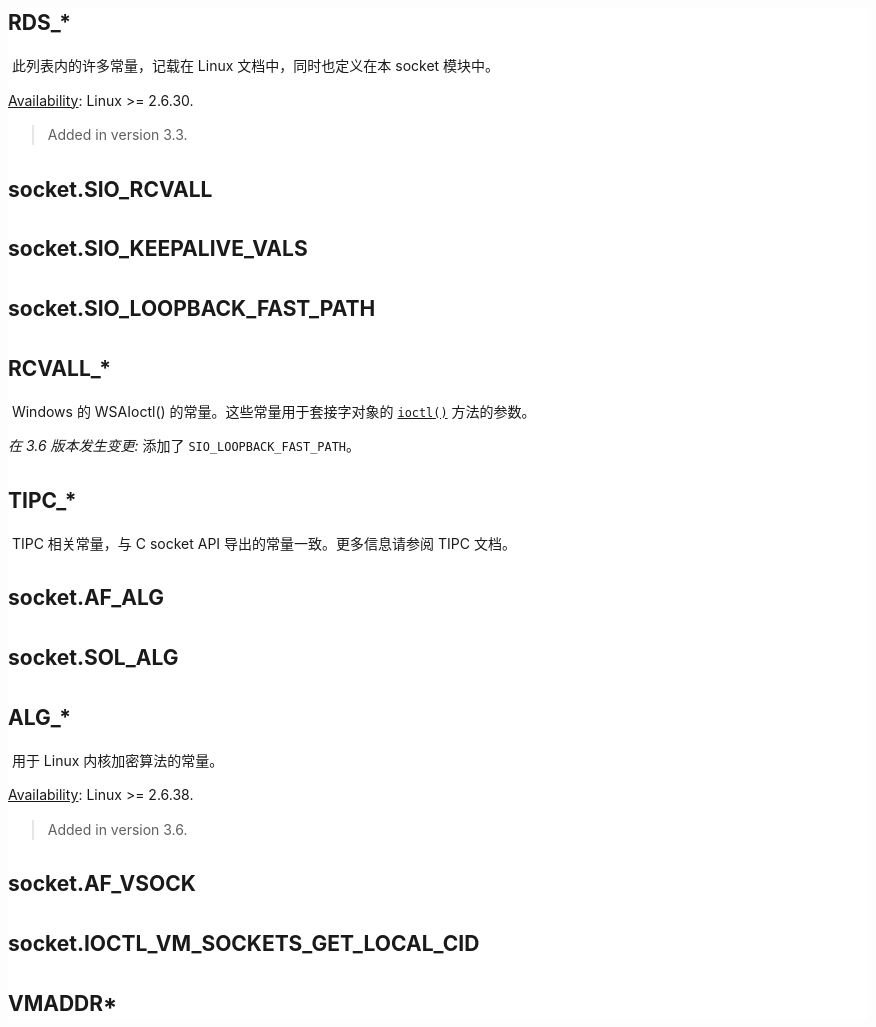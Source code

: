 ## **RDS_\***

​	此列表内的许多常量，记载在 Linux 文档中，同时也定义在本 socket 模块中。

[Availability](https://docs.python.org/zh-cn/3.13/library/intro.html#availability): Linux >= 2.6.30.

> Added in version 3.3.
>

## socket.**SIO_RCVALL**

## socket.**SIO_KEEPALIVE_VALS**

## socket.**SIO_LOOPBACK_FAST_PATH**

## **RCVALL_\***

​	Windows 的 WSAIoctl() 的常量。这些常量用于套接字对象的 [`ioctl()`](https://docs.python.org/zh-cn/3.13/library/socket.html#socket.socket.ioctl) 方法的参数。

*在 3.6 版本发生变更:* 添加了 `SIO_LOOPBACK_FAST_PATH`。

## **TIPC_\***

​	TIPC 相关常量，与 C socket API 导出的常量一致。更多信息请参阅 TIPC 文档。

## socket.**AF_ALG**

## socket.**SOL_ALG**

## **ALG_\***

​	用于 Linux 内核加密算法的常量。

[Availability](https://docs.python.org/zh-cn/3.13/library/intro.html#availability): Linux >= 2.6.38.

> Added in version 3.6.
>

## socket.**AF_VSOCK**

## socket.**IOCTL_VM_SOCKETS_GET_LOCAL_CID**

## **VMADDR\***
